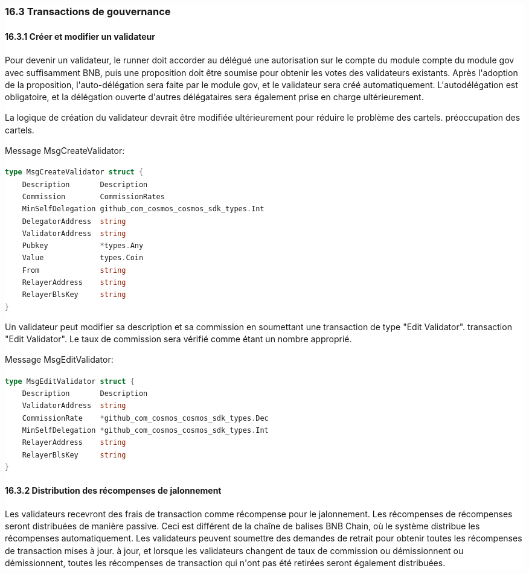 ### 16.3 Transactions de gouvernance

#### 16.3.1 Créer et modifier un validateur

Pour devenir un validateur, le runner doit accorder au délégué une autorisation sur le compte du module
compte du module gov avec suffisamment BNB, puis une proposition doit être
soumise pour obtenir les votes des validateurs existants. Après l'adoption de la proposition,
l'auto-délégation sera faite par le module gov, et le validateur
sera créé automatiquement. L'autodélégation est obligatoire,
et la délégation ouverte d'autres délégataires sera également prise en charge ultérieurement.

La logique de création du validateur devrait être modifiée ultérieurement pour réduire le problème des cartels.
préoccupation des cartels.

Message MsgCreateValidator:

```go
type MsgCreateValidator struct {
    Description       Description
    Commission        CommissionRates
    MinSelfDelegation github_com_cosmos_cosmos_sdk_types.Int
    DelegatorAddress  string
    ValidatorAddress  string
    Pubkey            *types.Any
    Value             types.Coin
    From              string
    RelayerAddress    string
    RelayerBlsKey     string
}
```

Un validateur peut modifier sa description et sa commission en soumettant une transaction de type "Edit Validator".
transaction "Edit Validator". Le taux de commission sera vérifié comme étant un
nombre approprié.

Message MsgEditValidator:

```go
type MsgEditValidator struct {
    Description       Description
    ValidatorAddress  string
    CommissionRate    *github_com_cosmos_cosmos_sdk_types.Dec
    MinSelfDelegation *github_com_cosmos_cosmos_sdk_types.Int
    RelayerAddress    string
    RelayerBlsKey     string
}
```

#### 16.3.2 Distribution des récompenses de jalonnement

Les validateurs recevront des frais de transaction comme récompense pour le jalonnement. Les récompenses de
récompenses seront distribuées de manière passive. Ceci est différent de la chaîne de balises BNB
Chain, où le système distribue les récompenses automatiquement.
Les validateurs peuvent soumettre des demandes de retrait pour obtenir toutes les récompenses de transaction mises à jour.
à jour, et lorsque les validateurs changent de taux de commission ou démissionnent
ou démissionnent, toutes les récompenses de transaction qui n'ont pas été retirées seront également
distribuées.
